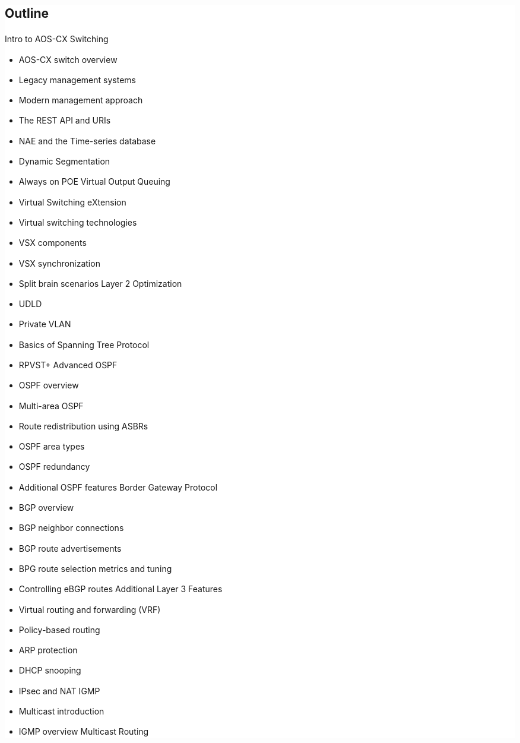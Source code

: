 ## Outline
Intro to AOS-CX Switching


- AOS-CX switch overview
- Legacy management systems
- Modern management approach
- The REST API and URIs
- NAE and the Time-series database
- Dynamic Segmentation
- Always on POE
Virtual Output Queuing


- Virtual Switching eXtension
- Virtual switching technologies
- VSX components
- VSX synchronization
- Split brain scenarios
Layer 2 Optimization


- UDLD
- Private VLAN
- Basics of Spanning Tree Protocol
- RPVST+
Advanced OSPF


- OSPF overview
- Multi-area OSPF
- Route redistribution using ASBRs
- OSPF area types
- OSPF redundancy
- Additional OSPF features
Border Gateway Protocol


- BGP overview
- BGP neighbor connections
- BGP route advertisements
- BPG route selection metrics and tuning
- Controlling eBGP routes
Additional Layer 3 Features


- Virtual routing and forwarding (VRF)
- Policy-based routing
- ARP protection
- DHCP snooping
- IPsec and NAT
IGMP


- Multicast introduction
- IGMP overview
Multicast Routing
